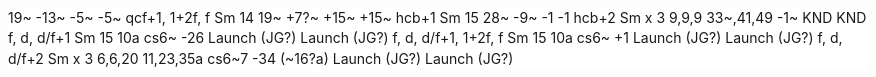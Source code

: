 <td>19~</td>
<td>-13~</td>
<td>-5~</td>
<td>-5~</td>
<td></td>
</tr>
<tr>
<td>qcf+1, 1+2f, f</td>
<td>Sm</td>
<td>14</td>
<td>19~</td>
<td>+7?~</td>
<td>+15~</td>
<td>+15~</td>
<td></td>
</tr>
<tr bgcolor="LightGray">
<td>hcb+1</td>
<td>Sm</td>
<td>15</td>
<td>28~</td>
<td>-9~</td>
<td>-1</td>
<td>-1</td>
<td></td>
</tr>
<tr>
<td>hcb+2</td>
<td>Sm x 3</td>
<td>9,9,9</td>
<td>33~,41,49</td>
<td>-1~</td>
<td>KND</td>
<td>KND</td>
<td></td>
</tr>
<tr bgcolor="LightGray">
<td>f, d, d/f+1</td>
<td>Sm</td>
<td>15</td>
<td>10a cs6~</td>
<td>-26</td>
<td>Launch (JG?)</td>
<td>Launch (JG?)</td>
<td></td>
</tr>
<tr>
<td>f, d, d/f+1, 1+2f, f</td>
<td>Sm</td>
<td>15</td>
<td>10a cs6~</td>
<td>+1</td>
<td>Launch (JG?)</td>
<td>Launch (JG?)</td>
<td></td>
</tr>
<tr bgcolor="LightGray">
<td>f, d, d/f+2</td>
<td>Sm x 3</td>
<td>6,6,20</td>
<td>11,23,35a cs6~7</td>
<td>-34 (~16?a)</td>
<td>Launch (JG?)</td>
<td>Launch (JG?)</td>